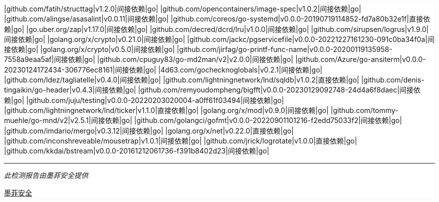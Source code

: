 |github.com/fatih/structtag|v1.2.0|间接依赖|go|
|github.com/opencontainers/image-spec|v1.0.2|间接依赖|go|
|github.com/alingse/asasalint|v0.0.11|间接依赖|go|
|github.com/coreos/go-systemd|v0.0.0-20190719114852-fd7a80b32e1f|直接依赖|go|
|go.uber.org/zap|v1.17.0|间接依赖|go|
|github.com/decred/dcrd/lru|v1.0.0|间接依赖|go|
|github.com/sirupsen/logrus|v1.9.0|间接依赖|go|
|golang.org/x/crypto|v0.21.0|间接依赖|go|
|github.com/jackc/pgservicefile|v0.0.0-20221227161230-091c0ba34f0a|间接依赖|go|
|golang.org/x/crypto|v0.5.0|间接依赖|go|
|github.com/jirfag/go-printf-func-name|v0.0.0-20200119135958-7558a9eaa5af|间接依赖|go|
|github.com/cpuguy83/go-md2man/v2|v2.0.0|间接依赖|go|
|github.com/Azure/go-ansiterm|v0.0.0-20230124172434-306776ec8161|间接依赖|go|
|4d63.com/gochecknoglobals|v0.2.1|间接依赖|go|
|github.com/ldez/tagliatelle|v0.4.0|间接依赖|go|
|github.com/lightningnetwork/lnd/sqldb|v1.0.2|直接依赖|go|
|github.com/denis-tingaikin/go-header|v0.4.3|间接依赖|go|
|github.com/remyoudompheng/bigfft|v0.0.0-20230129092748-24d4a6f8daec|间接依赖|go|
|github.com/juju/testing|v0.0.0-20220203020004-a0ff61f03494|间接依赖|go|
|github.com/lightningnetwork/lnd/ticker|v1.1.0|直接依赖|go|
|golang.org/x/mod|v0.9.0|间接依赖|go|
|github.com/tommy-muehle/go-mnd/v2|v2.5.1|间接依赖|go|
|github.com/golangci/gofmt|v0.0.0-20220901101216-f2edd75033f2|间接依赖|go|
|github.com/imdario/mergo|v0.3.12|间接依赖|go|
|golang.org/x/net|v0.22.0|直接依赖|go|
|github.com/inconshreveable/mousetrap|v1.0.1|间接依赖|go|
|github.com/jrick/logrotate|v1.0.0|直接依赖|go|
|github.com/kkdai/bstream|v0.0.0-20161212061736-f391b8402d23|间接依赖|go|


------

*此检测报告由墨菲安全提供*

[墨菲安全](www.murphysec.com)